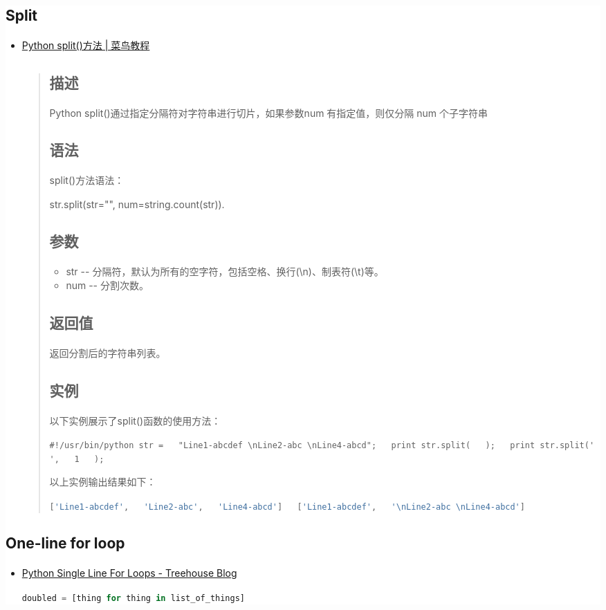 
## Split

- [Python split()方法 | 菜鸟教程](http://www.runoob.com/python/att-string-split.html)

    > 描述
    > --
    > 
    > Python split()通过指定分隔符对字符串进行切片，如果参数num 有指定值，则仅分隔 num 个子字符串
    > 
    > 语法
    > --
    > 
    > split()方法语法：
    > 
    > str.split(str="", num=string.count(str)).
    > 
    > 参数
    > --
    > 
    > -   str -- 分隔符，默认为所有的空字符，包括空格、换行(\\n)、制表符(\\t)等。
    > -   num -- 分割次数。
    > 
    > 返回值
    > ---
    > 
    > 返回分割后的字符串列表。
    > 
    > 实例
    > --
    > 
    > 以下实例展示了split()函数的使用方法：
    > ```shell
    > #!/usr/bin/python str =   "Line1-abcdef \nLine2-abc \nLine4-abcd";   print str.split(   );   print str.split(' ',   1   );
    > ```
    > 以上实例输出结果如下：
    > ```python
    > ['Line1-abcdef',   'Line2-abc',   'Line4-abcd']   ['Line1-abcdef',   '\nLine2-abc \nLine4-abcd']
    > ```
    > 


## One-line for loop

- [Python Single Line For Loops - Treehouse Blog](http://blog.teamtreehouse.com/python-single-line-loops)
    ```python
    doubled = [thing for thing in list_of_things]
    ```

